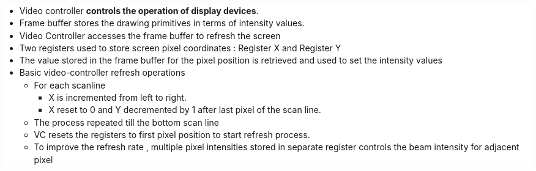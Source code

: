 - Video controller **controls the operation of  display devices**.
- Frame buffer stores the drawing primitives in  terms of intensity values.
- Video Controller accesses the frame buffer to refresh the screen
- Two registers used to store screen pixel  coordinates : Register X and Register Y
- The  value stored in the frame buffer for the pixel position is retrieved and used to set the intensity values
- Basic video-controller refresh operations
	- For  each scanline
		- X is incremented from left to right.
		- X reset to 0 and Y decremented by 1 after last pixel of the scan line.
	- The process repeated till the bottom scan line
	- VC resets the registers to first pixel position to start refresh process.
	- To improve the refresh rate , multiple pixel intensities stored in separate register controls the beam intensity for adjacent pixel
